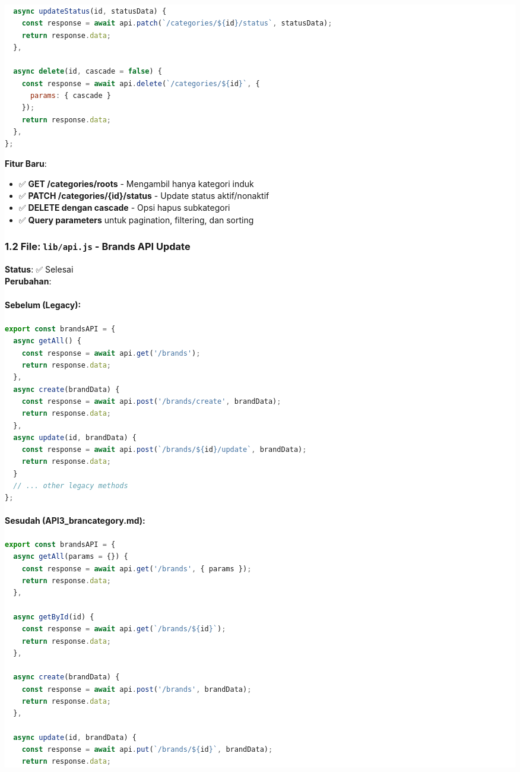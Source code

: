 ```javascript
  async updateStatus(id, statusData) {
    const response = await api.patch(`/categories/${id}/status`, statusData);
    return response.data;
  },

  async delete(id, cascade = false) {
    const response = await api.delete(`/categories/${id}`, {
      params: { cascade }
    });
    return response.data;
  },
};
```

**Fitur Baru**:
- ✅ **GET /categories/roots** - Mengambil hanya kategori induk
- ✅ **PATCH /categories/{id}/status** - Update status aktif/nonaktif
- ✅ **DELETE dengan cascade** - Opsi hapus subkategori
- ✅ **Query parameters** untuk pagination, filtering, dan sorting

### 1.2 File: `lib/api.js` - Brands API Update
**Status**: ✅ Selesai  
**Perubahan**:

#### Sebelum (Legacy):
```javascript
export const brandsAPI = {
  async getAll() {
    const response = await api.get('/brands');
    return response.data;
  },
  async create(brandData) {
    const response = await api.post('/brands/create', brandData);
    return response.data;
  },
  async update(id, brandData) {
    const response = await api.post(`/brands/${id}/update`, brandData);
    return response.data;
  }
  // ... other legacy methods
};
```

#### Sesudah (API3_brancategory.md):
```javascript
export const brandsAPI = {
  async getAll(params = {}) {
    const response = await api.get('/brands', { params });
    return response.data;
  },

  async getById(id) {
    const response = await api.get(`/brands/${id}`);
    return response.data;
  },

  async create(brandData) {
    const response = await api.post('/brands', brandData);
    return response.data;
  },

  async update(id, brandData) {
    const response = await api.put(`/brands/${id}`, brandData);
    return response.data;
```